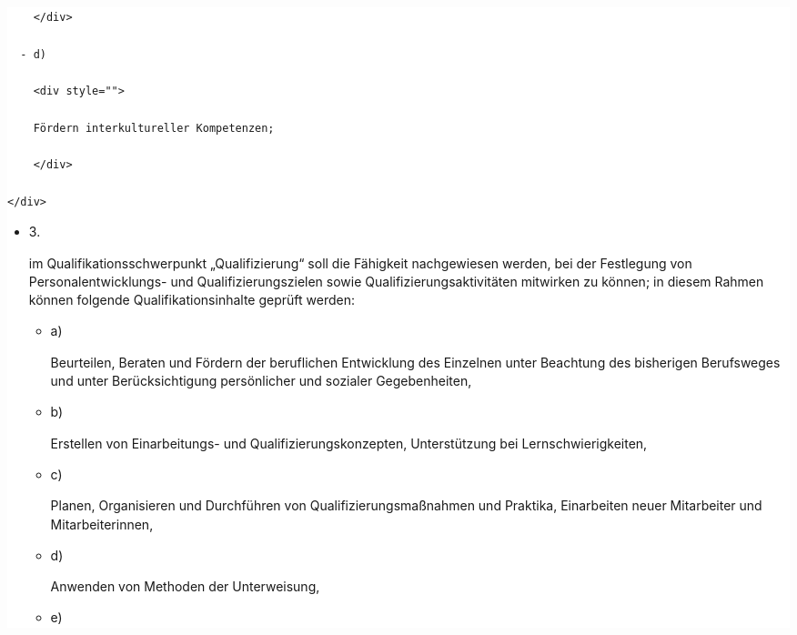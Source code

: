         </div>
    
      - d)
        
        <div style="">
        
        Fördern interkultureller Kompetenzen;
        
        </div>
    
    </div>

  - 3\.
    
    <div style="">
    
    im Qualifikationsschwerpunkt „Qualifizierung“ soll die Fähigkeit
    nachgewiesen werden, bei der Festlegung von Personalentwicklungs-
    und Qualifizierungszielen sowie Qualifizierungsaktivitäten mitwirken
    zu können; in diesem Rahmen können folgende Qualifikationsinhalte
    geprüft werden:
    
      - a)
        
        <div style="">
        
        Beurteilen, Beraten und Fördern der beruflichen Entwicklung des
        Einzelnen unter Beachtung des bisherigen Berufsweges und unter
        Berücksichtigung persönlicher und sozialer Gegebenheiten,
        
        </div>
    
      - b)
        
        <div style="">
        
        Erstellen von Einarbeitungs- und Qualifizierungskonzepten,
        Unterstützung bei Lernschwierigkeiten,
        
        </div>
    
      - c)
        
        <div style="">
        
        Planen, Organisieren und Durchführen von
        Qualifizierungsmaßnahmen und Praktika, Einarbeiten neuer
        Mitarbeiter und Mitarbeiterinnen,
        
        </div>
    
      - d)
        
        <div style="">
        
        Anwenden von Methoden der Unterweisung,
        
        </div>
    
      - e)
        
        <div style="">
        